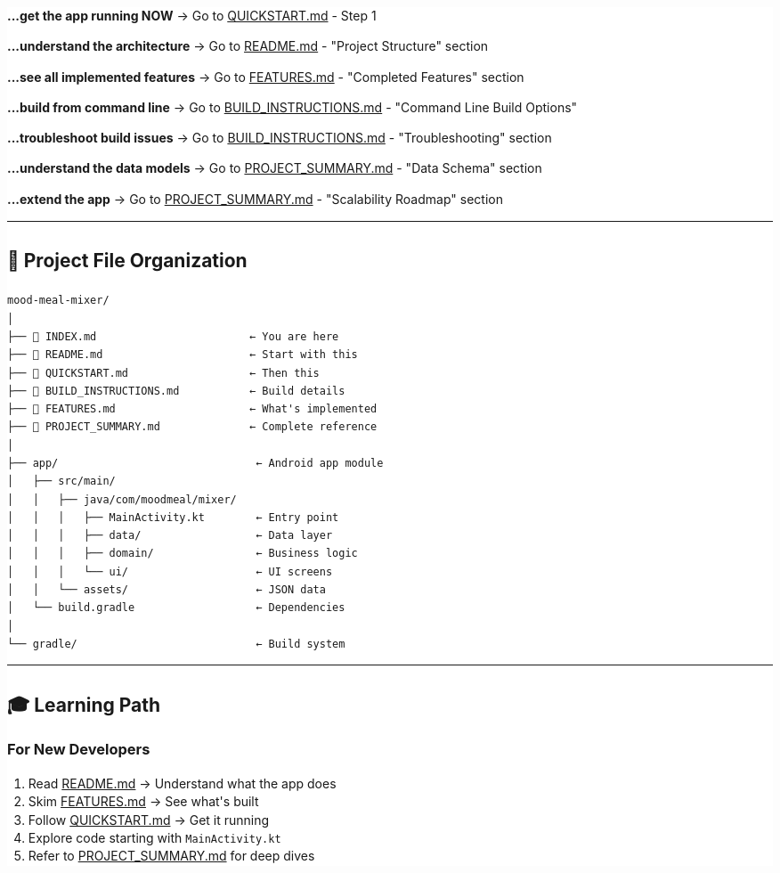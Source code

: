**...get the app running NOW**
→ Go to [QUICKSTART.md](QUICKSTART.md) - Step 1

**...understand the architecture**
→ Go to [README.md](README.md) - "Project Structure" section

**...see all implemented features**
→ Go to [FEATURES.md](FEATURES.md) - "Completed Features" section

**...build from command line**
→ Go to [BUILD_INSTRUCTIONS.md](BUILD_INSTRUCTIONS.md) - "Command Line Build Options"

**...troubleshoot build issues**
→ Go to [BUILD_INSTRUCTIONS.md](BUILD_INSTRUCTIONS.md) - "Troubleshooting" section

**...understand the data models**
→ Go to [PROJECT_SUMMARY.md](PROJECT_SUMMARY.md) - "Data Schema" section

**...extend the app**
→ Go to [PROJECT_SUMMARY.md](PROJECT_SUMMARY.md) - "Scalability Roadmap" section

---

## 📁 Project File Organization

```
mood-meal-mixer/
│
├── 📘 INDEX.md                        ← You are here
├── 📗 README.md                       ← Start with this
├── 📙 QUICKSTART.md                   ← Then this
├── 📕 BUILD_INSTRUCTIONS.md           ← Build details
├── 📔 FEATURES.md                     ← What's implemented
├── 📓 PROJECT_SUMMARY.md              ← Complete reference
│
├── app/                               ← Android app module
│   ├── src/main/
│   │   ├── java/com/moodmeal/mixer/
│   │   │   ├── MainActivity.kt        ← Entry point
│   │   │   ├── data/                  ← Data layer
│   │   │   ├── domain/                ← Business logic
│   │   │   └── ui/                    ← UI screens
│   │   └── assets/                    ← JSON data
│   └── build.gradle                   ← Dependencies
│
└── gradle/                            ← Build system
```

---

## 🎓 Learning Path

### For New Developers
1. Read [README.md](README.md) → Understand what the app does
2. Skim [FEATURES.md](FEATURES.md) → See what's built
3. Follow [QUICKSTART.md](QUICKSTART.md) → Get it running
4. Explore code starting with `MainActivity.kt`
5. Refer to [PROJECT_SUMMARY.md](PROJECT_SUMMARY.md) for deep dives
